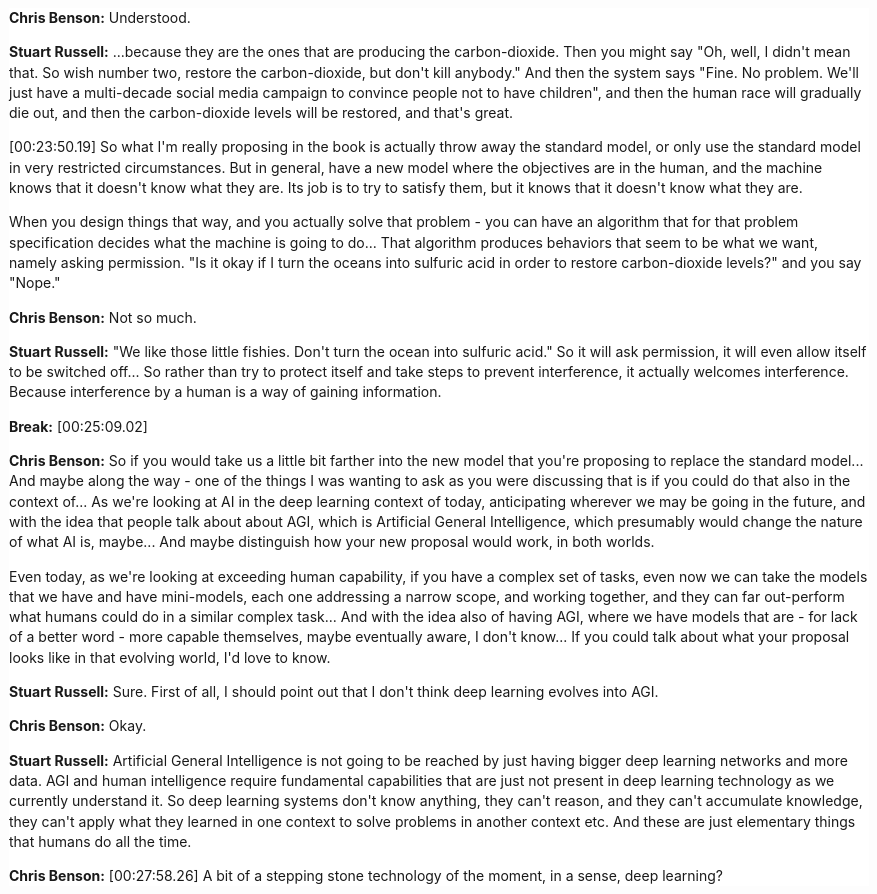 **Chris Benson:** Understood.

**Stuart Russell:** ...because they are the ones that are producing the carbon-dioxide. Then you might say "Oh, well, I didn't mean that. So wish number two, restore the carbon-dioxide, but don't kill anybody." And then the system says "Fine. No problem. We'll just have a multi-decade social media campaign to convince people not to have children", and then the human race will gradually die out, and then the carbon-dioxide levels will be restored, and that's great.

\[00:23:50.19\] So what I'm really proposing in the book is actually throw away the standard model, or only use the standard model in very restricted circumstances. But in general, have a new model where the objectives are in the human, and the machine knows that it doesn't know what they are. Its job is to try to satisfy them, but it knows that it doesn't know what they are.

When you design things that way, and you actually solve that problem - you can have an algorithm that for that problem specification decides what the machine is going to do... That algorithm produces behaviors that seem to be what we want, namely asking permission. "Is it okay if I turn the oceans into sulfuric acid in order to restore carbon-dioxide levels?" and you say "Nope."

**Chris Benson:** Not so much.

**Stuart Russell:** "We like those little fishies. Don't turn the ocean into sulfuric acid." So it will ask permission, it will even allow itself to be switched off... So rather than try to protect itself and take steps to prevent interference, it actually welcomes interference. Because interference by a human is a way of gaining information.

**Break:** \[00:25:09.02\]

**Chris Benson:** So if you would take us a little bit farther into the new model that you're proposing to replace the standard model... And maybe along the way - one of the things I was wanting to ask as you were discussing that is if you could do that also in the context of... As we're looking at AI in the deep learning context of today, anticipating wherever we may be going in the future, and with the idea that people talk about about AGI, which is Artificial General Intelligence, which presumably would change the nature of what AI is, maybe... And maybe distinguish how your new proposal would work, in both worlds.

Even today, as we're looking at exceeding human capability, if you have a complex set of tasks, even now we can take the models that we have and have mini-models, each one addressing a narrow scope, and working together, and they can far out-perform what humans could do in a similar complex task... And with the idea also of having AGI, where we have models that are - for lack of a better word - more capable themselves, maybe eventually aware, I don't know... If you could talk about what your proposal looks like in that evolving world, I'd love to know.

**Stuart Russell:** Sure. First of all, I should point out that I don't think deep learning evolves into AGI.

**Chris Benson:** Okay.

**Stuart Russell:** Artificial General Intelligence is not going to be reached by just having bigger deep learning networks and more data. AGI and human intelligence require fundamental capabilities that are just not present in deep learning technology as we currently understand it. So deep learning systems don't know anything, they can't reason, and they can't accumulate knowledge, they can't apply what they learned in one context to solve problems in another context etc. And these are just elementary things that humans do all the time.

**Chris Benson:** \[00:27:58.26\] A bit of a stepping stone technology of the moment, in a sense, deep learning?
